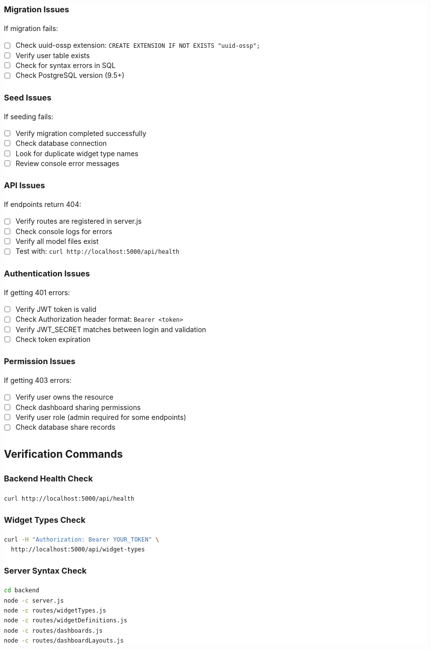 ### Migration Issues
If migration fails:
- [ ] Check uuid-ossp extension: `CREATE EXTENSION IF NOT EXISTS "uuid-ossp";`
- [ ] Verify user table exists
- [ ] Check for syntax errors in SQL
- [ ] Check PostgreSQL version (9.5+)

### Seed Issues
If seeding fails:
- [ ] Verify migration completed successfully
- [ ] Check database connection
- [ ] Look for duplicate widget type names
- [ ] Review console error messages

### API Issues
If endpoints return 404:
- [ ] Verify routes are registered in server.js
- [ ] Check console logs for errors
- [ ] Verify all model files exist
- [ ] Test with: `curl http://localhost:5000/api/health`

### Authentication Issues
If getting 401 errors:
- [ ] Verify JWT token is valid
- [ ] Check Authorization header format: `Bearer <token>`
- [ ] Verify JWT_SECRET matches between login and validation
- [ ] Check token expiration

### Permission Issues
If getting 403 errors:
- [ ] Verify user owns the resource
- [ ] Check dashboard sharing permissions
- [ ] Verify user role (admin required for some endpoints)
- [ ] Check database share records

## Verification Commands

### Backend Health Check
```bash
curl http://localhost:5000/api/health
```

### Widget Types Check
```bash
curl -H "Authorization: Bearer YOUR_TOKEN" \
  http://localhost:5000/api/widget-types
```

### Server Syntax Check
```bash
cd backend
node -c server.js
node -c routes/widgetTypes.js
node -c routes/widgetDefinitions.js
node -c routes/dashboards.js
node -c routes/dashboardLayouts.js
```
